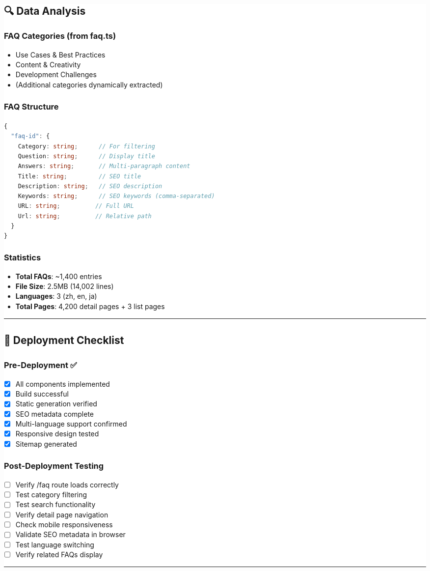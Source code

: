 
## 🔍 Data Analysis

### FAQ Categories (from faq.ts)
- Use Cases & Best Practices
- Content & Creativity
- Development Challenges
- (Additional categories dynamically extracted)

### FAQ Structure
```typescript
{
  "faq-id": {
    Category: string;      // For filtering
    Question: string;      // Display title
    Answers: string;       // Multi-paragraph content
    Title: string;         // SEO title
    Description: string;   // SEO description
    Keywords: string;      // SEO keywords (comma-separated)
    URL: string;          // Full URL
    Url: string;          // Relative path
  }
}
```

### Statistics
- **Total FAQs**: ~1,400 entries
- **File Size**: 2.5MB (14,002 lines)
- **Languages**: 3 (zh, en, ja)
- **Total Pages**: 4,200 detail pages + 3 list pages

---

## 🚀 Deployment Checklist

### Pre-Deployment ✅
- [x] All components implemented
- [x] Build successful
- [x] Static generation verified
- [x] SEO metadata complete
- [x] Multi-language support confirmed
- [x] Responsive design tested
- [x] Sitemap generated

### Post-Deployment Testing
- [ ] Verify /faq route loads correctly
- [ ] Test category filtering
- [ ] Test search functionality
- [ ] Verify detail page navigation
- [ ] Check mobile responsiveness
- [ ] Validate SEO metadata in browser
- [ ] Test language switching
- [ ] Verify related FAQs display

---